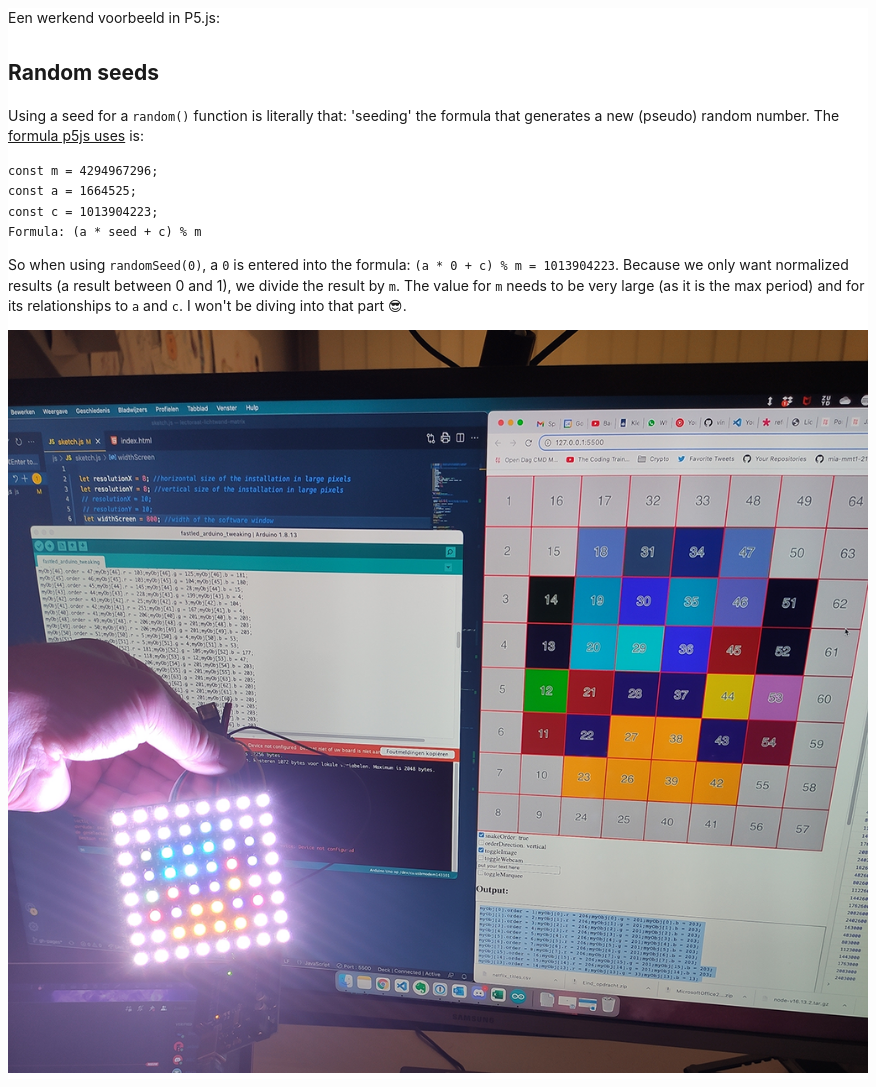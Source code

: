 Een werkend voorbeeld in P5.js:
<script async src="//jsfiddle.net/vinzzz/4zrtjc1b/5/embed/js,result/"></script>


## Random seeds
Using a seed for a `random()` function is literally that: 'seeding' the formula that generates a new (pseudo) random number.
The [formula p5js uses](https://github.com/processing/p5.js/blob/e32b45367baad694b1f4eeec0586b910bfcf0724/src/math/random.js#L25) is: 
```
const m = 4294967296;
const a = 1664525;
const c = 1013904223;
Formula: (a * seed + c) % m
```

So when using `randomSeed(0)`, a `0` is entered into the formula: `(a * 0 + c) % m = 1013904223`. Because we only want normalized results (a result between 0 and 1), we divide the result by `m`.
The value for `m` needs to be very large (as it is the max period) and for its relationships to `a` and `c`. I won't be diving into that part 😎. 

![ledmatrix with colored mushroom image](mushroom.png)
